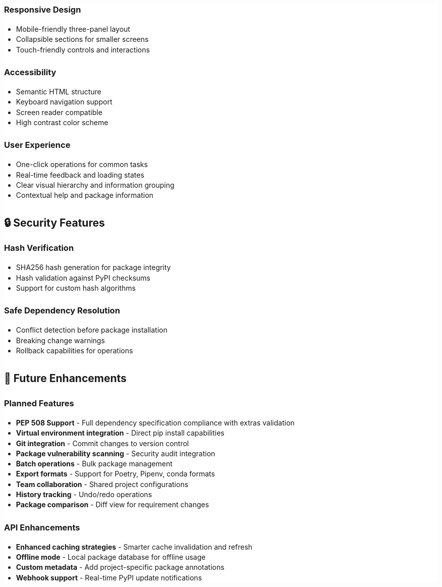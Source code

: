 ### **Responsive Design**

- Mobile-friendly three-panel layout
- Collapsible sections for smaller screens
- Touch-friendly controls and interactions

### **Accessibility**

- Semantic HTML structure
- Keyboard navigation support
- Screen reader compatible
- High contrast color scheme

### **User Experience**

- One-click operations for common tasks
- Real-time feedback and loading states
- Clear visual hierarchy and information grouping
- Contextual help and package information

## 🔒 Security Features

### **Hash Verification**

- SHA256 hash generation for package integrity
- Hash validation against PyPI checksums
- Support for custom hash algorithms

### **Safe Dependency Resolution**

- Conflict detection before package installation
- Breaking change warnings
- Rollback capabilities for operations

## 🚀 Future Enhancements

### **Planned Features**

- **PEP 508 Support** - Full dependency specification compliance with extras validation
- **Virtual environment integration** - Direct pip install capabilities
- **Git integration** - Commit changes to version control
- **Package vulnerability scanning** - Security audit integration
- **Batch operations** - Bulk package management
- **Export formats** - Support for Poetry, Pipenv, conda formats
- **Team collaboration** - Shared project configurations
- **History tracking** - Undo/redo operations
- **Package comparison** - Diff view for requirement changes

### **API Enhancements**

- **Enhanced caching strategies** - Smarter cache invalidation and refresh
- **Offline mode** - Local package database for offline usage
- **Custom metadata** - Add project-specific package annotations
- **Webhook support** - Real-time PyPI update notifications
